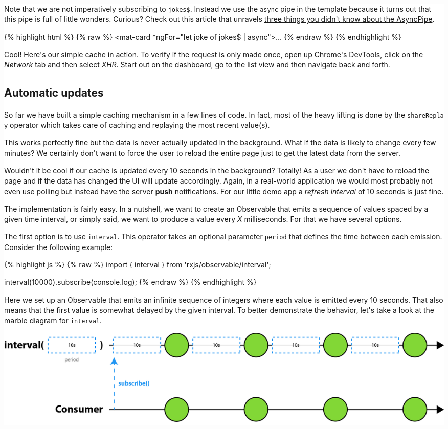 Note that we are not imperatively subscribing to `jokes$`. Instead we use the `async` pipe in the template because it turns out that this pipe is full of little wonders. Curious? Check out this article that unravels [three things you didn't know about the AsyncPipe](/angular/2017/02/27/three-things-you-didnt-know-about-the-async-pipe.html).

{% highlight html %}
{% raw %}
<mat-card *ngFor="let joke of jokes$ | async">...</mat-card>
{% endraw %}
{% endhighlight %}

Cool! Here's our simple cache in action. To verify if the request is only made once, open up Chrome's DevTools, click on the _Network_ tab and then select _XHR_. Start out on the dashboard, go to the list view and then navigate back and forth.

<iframe style="height: 500px" src="https://stackblitz.com/edit/advanced-caching-with-rxjs-step-1?ctl=1&embed=1&file=app/joke.service.ts&view=preview" frameborder="0" webkitallowfullscreen mozallowfullscreen allowfullscreen></iframe>

## Automatic updates

So far we have built a simple caching mechanism in a few lines of code. In fact, most of the heavy lifting is done by the `shareReplay` operator which takes care of caching and replaying the most recent value(s).

This works perfectly fine but the data is never actually updated in the background. What if the data is likely to change every few minutes? We certainly don't want to force the user to reload the entire page just to get the latest data from the server.

Wouldn't it be cool if our cache is updated every 10 seconds in the background? Totally! As a user we don't have to reload the page and if the data has changed the UI will update accordingly. Again, in a real-world application we would most probably not even use polling but instead have the server **push** notifications. For our little demo app a _refresh interval_ of 10 seconds is just fine.

The implementation is fairly easy. In a nutshell, we want to create an Observable that emits a sequence of values spaced by a given time interval, or simply said, we want to produce a value every _X_ milliseconds. For that we have several options.

The first option is to use `interval`. This operator takes an optional parameter `period` that defines the time between each emission. Consider the following example:

{% highlight js %}
{% raw %}
import { interval } from 'rxjs/observable/interval';

interval(10000).subscribe(console.log);
{% endraw %}
{% endhighlight %}

Here we set up an Observable that emits an infinite sequence of integers where each value is emitted every 10 seconds. That also means that the first value is somewhat delayed by the given interval. To better demonstrate the behavior, let's take a look at the marble diagram for `interval`.

<img src="/images/interval_operator.png" width="100%" alt="interval operator">
